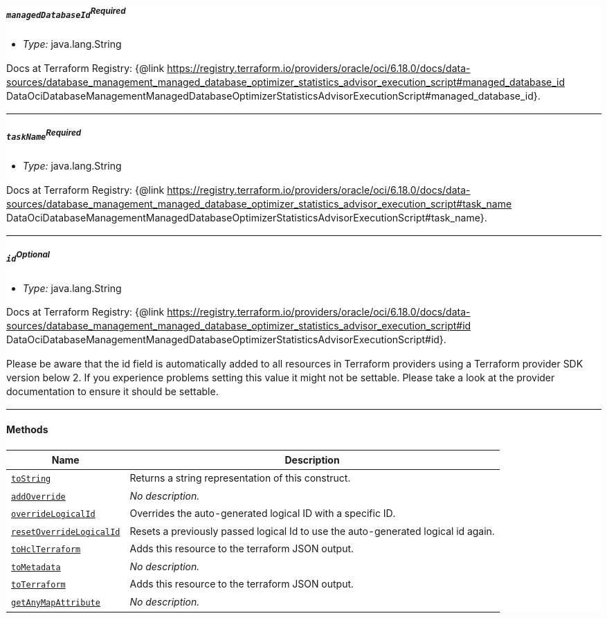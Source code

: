 
##### `managedDatabaseId`<sup>Required</sup> <a name="managedDatabaseId" id="rhizo-co-terraform-provider-oci.dataOciDatabaseManagementManagedDatabaseOptimizerStatisticsAdvisorExecutionScript.DataOciDatabaseManagementManagedDatabaseOptimizerStatisticsAdvisorExecutionScript.Initializer.parameter.managedDatabaseId"></a>

- *Type:* java.lang.String

Docs at Terraform Registry: {@link https://registry.terraform.io/providers/oracle/oci/6.18.0/docs/data-sources/database_management_managed_database_optimizer_statistics_advisor_execution_script#managed_database_id DataOciDatabaseManagementManagedDatabaseOptimizerStatisticsAdvisorExecutionScript#managed_database_id}.

---

##### `taskName`<sup>Required</sup> <a name="taskName" id="rhizo-co-terraform-provider-oci.dataOciDatabaseManagementManagedDatabaseOptimizerStatisticsAdvisorExecutionScript.DataOciDatabaseManagementManagedDatabaseOptimizerStatisticsAdvisorExecutionScript.Initializer.parameter.taskName"></a>

- *Type:* java.lang.String

Docs at Terraform Registry: {@link https://registry.terraform.io/providers/oracle/oci/6.18.0/docs/data-sources/database_management_managed_database_optimizer_statistics_advisor_execution_script#task_name DataOciDatabaseManagementManagedDatabaseOptimizerStatisticsAdvisorExecutionScript#task_name}.

---

##### `id`<sup>Optional</sup> <a name="id" id="rhizo-co-terraform-provider-oci.dataOciDatabaseManagementManagedDatabaseOptimizerStatisticsAdvisorExecutionScript.DataOciDatabaseManagementManagedDatabaseOptimizerStatisticsAdvisorExecutionScript.Initializer.parameter.id"></a>

- *Type:* java.lang.String

Docs at Terraform Registry: {@link https://registry.terraform.io/providers/oracle/oci/6.18.0/docs/data-sources/database_management_managed_database_optimizer_statistics_advisor_execution_script#id DataOciDatabaseManagementManagedDatabaseOptimizerStatisticsAdvisorExecutionScript#id}.

Please be aware that the id field is automatically added to all resources in Terraform providers using a Terraform provider SDK version below 2.
If you experience problems setting this value it might not be settable. Please take a look at the provider documentation to ensure it should be settable.

---

#### Methods <a name="Methods" id="Methods"></a>

| **Name** | **Description** |
| --- | --- |
| <code><a href="#rhizo-co-terraform-provider-oci.dataOciDatabaseManagementManagedDatabaseOptimizerStatisticsAdvisorExecutionScript.DataOciDatabaseManagementManagedDatabaseOptimizerStatisticsAdvisorExecutionScript.toString">toString</a></code> | Returns a string representation of this construct. |
| <code><a href="#rhizo-co-terraform-provider-oci.dataOciDatabaseManagementManagedDatabaseOptimizerStatisticsAdvisorExecutionScript.DataOciDatabaseManagementManagedDatabaseOptimizerStatisticsAdvisorExecutionScript.addOverride">addOverride</a></code> | *No description.* |
| <code><a href="#rhizo-co-terraform-provider-oci.dataOciDatabaseManagementManagedDatabaseOptimizerStatisticsAdvisorExecutionScript.DataOciDatabaseManagementManagedDatabaseOptimizerStatisticsAdvisorExecutionScript.overrideLogicalId">overrideLogicalId</a></code> | Overrides the auto-generated logical ID with a specific ID. |
| <code><a href="#rhizo-co-terraform-provider-oci.dataOciDatabaseManagementManagedDatabaseOptimizerStatisticsAdvisorExecutionScript.DataOciDatabaseManagementManagedDatabaseOptimizerStatisticsAdvisorExecutionScript.resetOverrideLogicalId">resetOverrideLogicalId</a></code> | Resets a previously passed logical Id to use the auto-generated logical id again. |
| <code><a href="#rhizo-co-terraform-provider-oci.dataOciDatabaseManagementManagedDatabaseOptimizerStatisticsAdvisorExecutionScript.DataOciDatabaseManagementManagedDatabaseOptimizerStatisticsAdvisorExecutionScript.toHclTerraform">toHclTerraform</a></code> | Adds this resource to the terraform JSON output. |
| <code><a href="#rhizo-co-terraform-provider-oci.dataOciDatabaseManagementManagedDatabaseOptimizerStatisticsAdvisorExecutionScript.DataOciDatabaseManagementManagedDatabaseOptimizerStatisticsAdvisorExecutionScript.toMetadata">toMetadata</a></code> | *No description.* |
| <code><a href="#rhizo-co-terraform-provider-oci.dataOciDatabaseManagementManagedDatabaseOptimizerStatisticsAdvisorExecutionScript.DataOciDatabaseManagementManagedDatabaseOptimizerStatisticsAdvisorExecutionScript.toTerraform">toTerraform</a></code> | Adds this resource to the terraform JSON output. |
| <code><a href="#rhizo-co-terraform-provider-oci.dataOciDatabaseManagementManagedDatabaseOptimizerStatisticsAdvisorExecutionScript.DataOciDatabaseManagementManagedDatabaseOptimizerStatisticsAdvisorExecutionScript.getAnyMapAttribute">getAnyMapAttribute</a></code> | *No description.* |